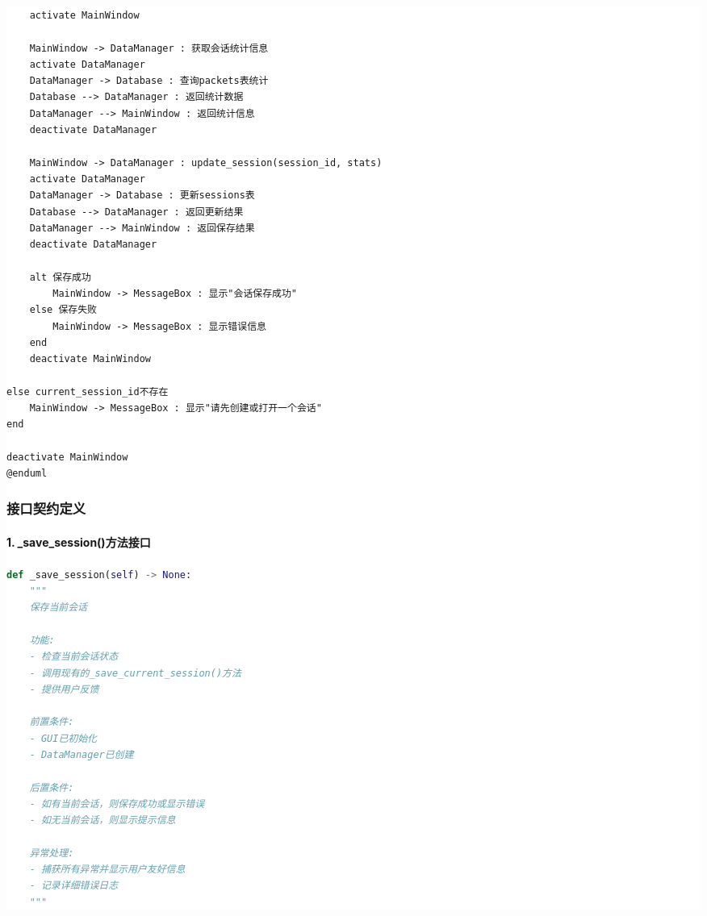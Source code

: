 ```plantuml
    activate MainWindow
    
    MainWindow -> DataManager : 获取会话统计信息
    activate DataManager
    DataManager -> Database : 查询packets表统计
    Database --> DataManager : 返回统计数据
    DataManager --> MainWindow : 返回统计信息
    deactivate DataManager
    
    MainWindow -> DataManager : update_session(session_id, stats)
    activate DataManager
    DataManager -> Database : 更新sessions表
    Database --> DataManager : 返回更新结果
    DataManager --> MainWindow : 返回保存结果
    deactivate DataManager
    
    alt 保存成功
        MainWindow -> MessageBox : 显示"会话保存成功"
    else 保存失败
        MainWindow -> MessageBox : 显示错误信息
    end
    deactivate MainWindow
    
else current_session_id不存在
    MainWindow -> MessageBox : 显示"请先创建或打开一个会话"
end

deactivate MainWindow
@enduml
```

### 接口契约定义

#### 1. _save_session()方法接口

```python
def _save_session(self) -> None:
    """
    保存当前会话
    
    功能:
    - 检查当前会话状态
    - 调用现有的_save_current_session()方法
    - 提供用户反馈
    
    前置条件:
    - GUI已初始化
    - DataManager已创建
    
    后置条件:
    - 如有当前会话，则保存成功或显示错误
    - 如无当前会话，则显示提示信息
    
    异常处理:
    - 捕获所有异常并显示用户友好信息
    - 记录详细错误日志
    """
```
